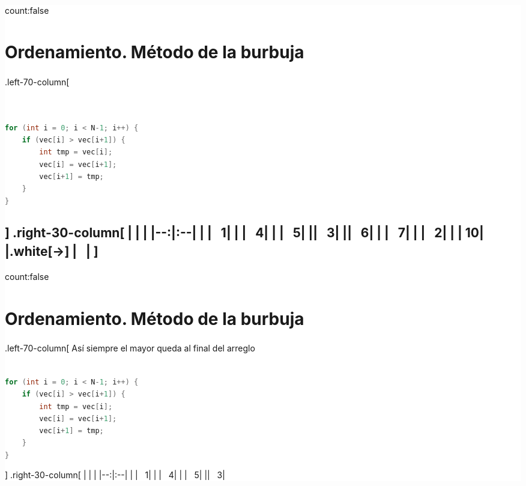 count:false
# Ordenamiento. Método de la burbuja
.left-70-column[
&nbsp;  
&nbsp;  
&nbsp;
```C
for (int i = 0; i < N-1; i++) {
    if (vec[i] > vec[i+1]) {
        int tmp = vec[i];
        vec[i] = vec[i+1];
        vec[i+1] = tmp;
    }
}
```
]
.right-30-column[
|   |   |
|--:|:--|
|   | &nbsp; 1|
|   | &nbsp; 4|
|   | &nbsp; 5|
|| &nbsp; 3|
|| &nbsp; 6|
| | &nbsp; 7|
| | &nbsp; 2|
| | 10|
|.white[->]  | &nbsp; |
]
---
count:false
# Ordenamiento. Método de la burbuja
.left-70-column[
Así siempre el mayor queda al final del arreglo  
&nbsp;
```C
for (int i = 0; i < N-1; i++) {
    if (vec[i] > vec[i+1]) {
        int tmp = vec[i];
        vec[i] = vec[i+1];
        vec[i+1] = tmp;
    }
}
```
]
.right-30-column[
|   |   |
|--:|:--|
|   | &nbsp; 1|
|   | &nbsp; 4|
|   | &nbsp; 5|
|| &nbsp; 3|